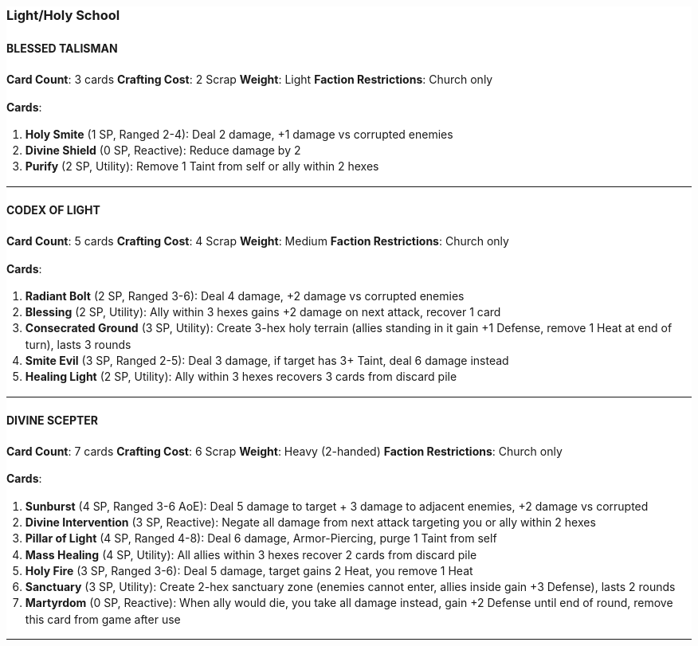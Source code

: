 
### Light/Holy School

#### BLESSED TALISMAN
**Card Count**: 3 cards
**Crafting Cost**: 2 Scrap
**Weight**: Light
**Faction Restrictions**: Church only

**Cards**:
1. **Holy Smite** (1 SP, Ranged 2-4): Deal 2 damage, +1 damage vs corrupted enemies
2. **Divine Shield** (0 SP, Reactive): Reduce damage by 2
3. **Purify** (2 SP, Utility): Remove 1 Taint from self or ally within 2 hexes

---

#### CODEX OF LIGHT
**Card Count**: 5 cards
**Crafting Cost**: 4 Scrap
**Weight**: Medium
**Faction Restrictions**: Church only

**Cards**:
1. **Radiant Bolt** (2 SP, Ranged 3-6): Deal 4 damage, +2 damage vs corrupted enemies
2. **Blessing** (2 SP, Utility): Ally within 3 hexes gains +2 damage on next attack, recover 1 card
3. **Consecrated Ground** (3 SP, Utility): Create 3-hex holy terrain (allies standing in it gain +1 Defense, remove 1 Heat at end of turn), lasts 3 rounds
4. **Smite Evil** (3 SP, Ranged 2-5): Deal 3 damage, if target has 3+ Taint, deal 6 damage instead
5. **Healing Light** (2 SP, Utility): Ally within 3 hexes recovers 3 cards from discard pile

---

#### DIVINE SCEPTER
**Card Count**: 7 cards
**Crafting Cost**: 6 Scrap
**Weight**: Heavy (2-handed)
**Faction Restrictions**: Church only

**Cards**:
1. **Sunburst** (4 SP, Ranged 3-6 AoE): Deal 5 damage to target + 3 damage to adjacent enemies, +2 damage vs corrupted
2. **Divine Intervention** (3 SP, Reactive): Negate all damage from next attack targeting you or ally within 2 hexes
3. **Pillar of Light** (4 SP, Ranged 4-8): Deal 6 damage, Armor-Piercing, purge 1 Taint from self
4. **Mass Healing** (4 SP, Utility): All allies within 3 hexes recover 2 cards from discard pile
5. **Holy Fire** (3 SP, Ranged 3-6): Deal 5 damage, target gains 2 Heat, you remove 1 Heat
6. **Sanctuary** (3 SP, Utility): Create 2-hex sanctuary zone (enemies cannot enter, allies inside gain +3 Defense), lasts 2 rounds
7. **Martyrdom** (0 SP, Reactive): When ally would die, you take all damage instead, gain +2 Defense until end of round, remove this card from game after use

---
